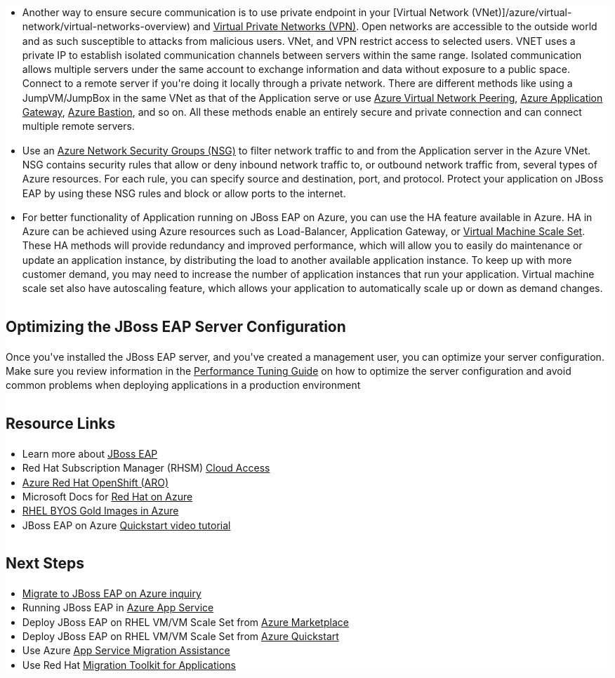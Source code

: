 - Another way to ensure secure communication is to use private endpoint in your [Virtual Network (VNet)]/azure/virtual-network/virtual-networks-overview) and [Virtual Private Networks (VPN)](/azure/vpn-gateway/vpn-gateway-about-vpngateways). Open networks are accessible to the outside world and as such susceptible to attacks from malicious users. VNet, and VPN restrict access to selected users. VNET uses a private IP to establish isolated communication channels between servers within the same range. Isolated communication allows multiple servers under the same account to exchange information and data without exposure to a public space. Connect to a remote server if you're doing it locally through a private network. There are different methods like using a JumpVM/JumpBox in the same VNet as that of the Application serve or use [Azure Virtual Network Peering](/azure/virtual-network/virtual-network-peering-overview), [Azure Application Gateway](/azure/application-gateway/overview), [Azure Bastion](https://azure.microsoft.com/services/azure-bastion), and so on. All these methods enable an entirely secure and private connection and can connect multiple remote servers.

- Use an [Azure Network Security Groups (NSG)](/azure/virtual-network/network-security-groups-overview) to filter network traffic to and from the Application server in the Azure VNet. NSG contains security rules that allow or deny inbound network traffic to, or outbound network traffic from, several types of Azure resources. For each rule, you can specify source and destination, port, and protocol. Protect your application on JBoss EAP by using these NSG rules and block or allow ports to the internet.

- For better functionality of Application running on JBoss EAP on Azure, you can use the HA feature available in Azure. HA in Azure can be achieved using Azure resources such as Load-Balancer, Application Gateway, or [Virtual Machine Scale Set](/azure/virtual-machine-scale-sets/overview). These HA methods will provide redundancy and improved performance, which will allow you to easily do maintenance or update an application instance, by distributing the load to another available application instance. To keep up with more customer demand, you may need to increase the number of application instances that run your application. Virtual machine scale set also have autoscaling feature, which allows your application to automatically scale up or down as demand changes.

## Optimizing the JBoss EAP Server Configuration

Once you've installed the JBoss EAP server, and you've created a management user, you can optimize your server configuration. Make sure you review information in the [Performance Tuning Guide](https://access.redhat.com/documentation/red_hat_jboss_enterprise_application_platform/7.3/html-single/performance_tuning_guide/index) on how to optimize the server configuration and avoid common problems when deploying applications in a production environment

## Resource Links

* Learn more about [JBoss EAP](https://access.redhat.com/documentation/red_hat_jboss_enterprise_application_platform/7.3/html/getting_started_with_jboss_eap_for_openshift_online/introduction)
* Red Hat Subscription Manager (RHSM) [Cloud Access](https://access.redhat.com/documentation/en/red_hat_subscription_management/1/html-single/red_hat_cloud_access_reference_guide/index)
* [Azure Red Hat OpenShift (ARO)](https://azure.microsoft.com/services/openshift/)
* Microsoft Docs for [Red Hat on Azure](https://aka.ms/rhel-docs)
* [RHEL BYOS Gold Images in Azure](/azure/virtual-machines/workloads/redhat/byos)
* JBoss EAP on Azure [Quickstart video tutorial](https://www.youtube.com/watch?v=3DgpVwnQ3V4) 

## Next Steps

* [Migrate to JBoss EAP on Azure inquiry](https://aka.ms/JavaCloud)
* Running JBoss EAP in [Azure App Service](https://aka.ms/jboss-app-service-overview)
* Deploy JBoss EAP on RHEL VM/VM Scale Set from [Azure Marketplace](https://aka.ms/AMP-JBoss-EAP)
* Deploy JBoss EAP on RHEL VM/VM Scale Set from [Azure Quickstart](https://aka.ms/Quickstart-JBoss-EAP)
* Use Azure [App Service Migration Assistance](https://azure.microsoft.com/services/app-service/migration-assistant/)
* Use Red Hat [Migration Toolkit for Applications](https://developers.redhat.com/products/mta)
